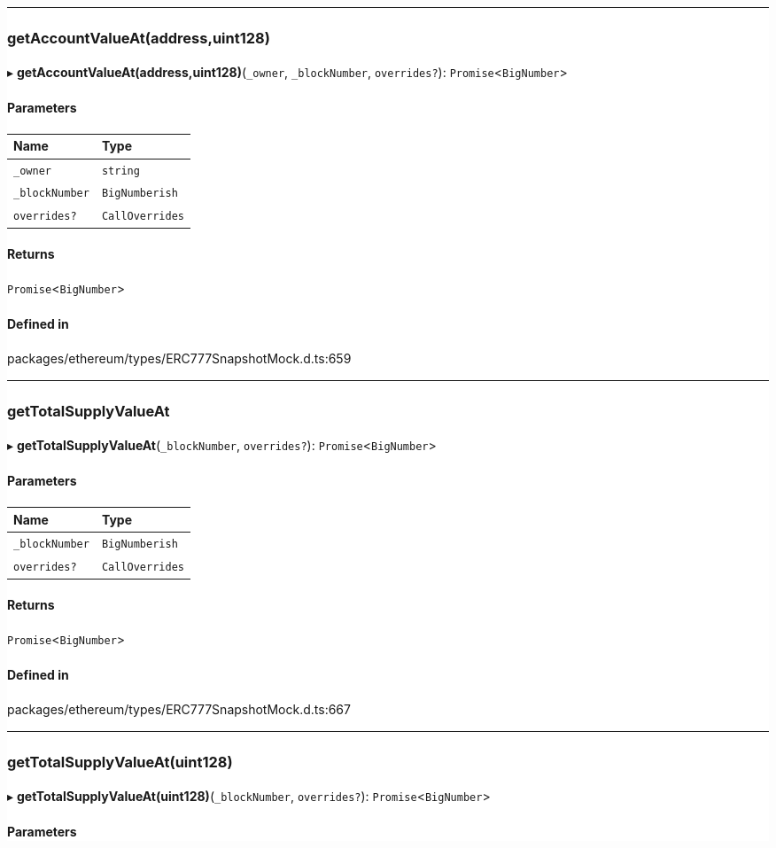 ___

### getAccountValueAt(address,uint128)

▸ **getAccountValueAt(address,uint128)**(`_owner`, `_blockNumber`, `overrides?`): `Promise`<`BigNumber`\>

#### Parameters

| Name | Type |
| :------ | :------ |
| `_owner` | `string` |
| `_blockNumber` | `BigNumberish` |
| `overrides?` | `CallOverrides` |

#### Returns

`Promise`<`BigNumber`\>

#### Defined in

packages/ethereum/types/ERC777SnapshotMock.d.ts:659

___

### getTotalSupplyValueAt

▸ **getTotalSupplyValueAt**(`_blockNumber`, `overrides?`): `Promise`<`BigNumber`\>

#### Parameters

| Name | Type |
| :------ | :------ |
| `_blockNumber` | `BigNumberish` |
| `overrides?` | `CallOverrides` |

#### Returns

`Promise`<`BigNumber`\>

#### Defined in

packages/ethereum/types/ERC777SnapshotMock.d.ts:667

___

### getTotalSupplyValueAt(uint128)

▸ **getTotalSupplyValueAt(uint128)**(`_blockNumber`, `overrides?`): `Promise`<`BigNumber`\>

#### Parameters
